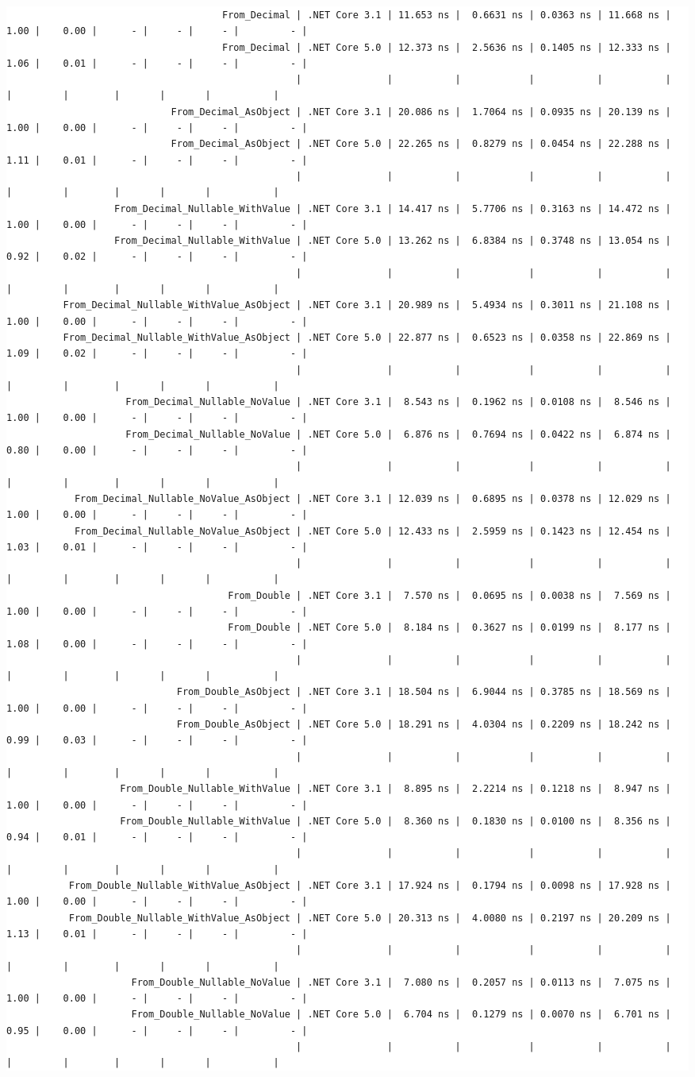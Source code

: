                                           From_Decimal | .NET Core 3.1 | 11.653 ns |  0.6631 ns | 0.0363 ns | 11.668 ns |  1.00 |    0.00 |      - |     - |     - |         - |
                                          From_Decimal | .NET Core 5.0 | 12.373 ns |  2.5636 ns | 0.1405 ns | 12.333 ns |  1.06 |    0.01 |      - |     - |     - |         - |
                                                       |               |           |            |           |           |       |         |        |       |       |           |
                                 From_Decimal_AsObject | .NET Core 3.1 | 20.086 ns |  1.7064 ns | 0.0935 ns | 20.139 ns |  1.00 |    0.00 |      - |     - |     - |         - |
                                 From_Decimal_AsObject | .NET Core 5.0 | 22.265 ns |  0.8279 ns | 0.0454 ns | 22.288 ns |  1.11 |    0.01 |      - |     - |     - |         - |
                                                       |               |           |            |           |           |       |         |        |       |       |           |
                       From_Decimal_Nullable_WithValue | .NET Core 3.1 | 14.417 ns |  5.7706 ns | 0.3163 ns | 14.472 ns |  1.00 |    0.00 |      - |     - |     - |         - |
                       From_Decimal_Nullable_WithValue | .NET Core 5.0 | 13.262 ns |  6.8384 ns | 0.3748 ns | 13.054 ns |  0.92 |    0.02 |      - |     - |     - |         - |
                                                       |               |           |            |           |           |       |         |        |       |       |           |
              From_Decimal_Nullable_WithValue_AsObject | .NET Core 3.1 | 20.989 ns |  5.4934 ns | 0.3011 ns | 21.108 ns |  1.00 |    0.00 |      - |     - |     - |         - |
              From_Decimal_Nullable_WithValue_AsObject | .NET Core 5.0 | 22.877 ns |  0.6523 ns | 0.0358 ns | 22.869 ns |  1.09 |    0.02 |      - |     - |     - |         - |
                                                       |               |           |            |           |           |       |         |        |       |       |           |
                         From_Decimal_Nullable_NoValue | .NET Core 3.1 |  8.543 ns |  0.1962 ns | 0.0108 ns |  8.546 ns |  1.00 |    0.00 |      - |     - |     - |         - |
                         From_Decimal_Nullable_NoValue | .NET Core 5.0 |  6.876 ns |  0.7694 ns | 0.0422 ns |  6.874 ns |  0.80 |    0.00 |      - |     - |     - |         - |
                                                       |               |           |            |           |           |       |         |        |       |       |           |
                From_Decimal_Nullable_NoValue_AsObject | .NET Core 3.1 | 12.039 ns |  0.6895 ns | 0.0378 ns | 12.029 ns |  1.00 |    0.00 |      - |     - |     - |         - |
                From_Decimal_Nullable_NoValue_AsObject | .NET Core 5.0 | 12.433 ns |  2.5959 ns | 0.1423 ns | 12.454 ns |  1.03 |    0.01 |      - |     - |     - |         - |
                                                       |               |           |            |           |           |       |         |        |       |       |           |
                                           From_Double | .NET Core 3.1 |  7.570 ns |  0.0695 ns | 0.0038 ns |  7.569 ns |  1.00 |    0.00 |      - |     - |     - |         - |
                                           From_Double | .NET Core 5.0 |  8.184 ns |  0.3627 ns | 0.0199 ns |  8.177 ns |  1.08 |    0.00 |      - |     - |     - |         - |
                                                       |               |           |            |           |           |       |         |        |       |       |           |
                                  From_Double_AsObject | .NET Core 3.1 | 18.504 ns |  6.9044 ns | 0.3785 ns | 18.569 ns |  1.00 |    0.00 |      - |     - |     - |         - |
                                  From_Double_AsObject | .NET Core 5.0 | 18.291 ns |  4.0304 ns | 0.2209 ns | 18.242 ns |  0.99 |    0.03 |      - |     - |     - |         - |
                                                       |               |           |            |           |           |       |         |        |       |       |           |
                        From_Double_Nullable_WithValue | .NET Core 3.1 |  8.895 ns |  2.2214 ns | 0.1218 ns |  8.947 ns |  1.00 |    0.00 |      - |     - |     - |         - |
                        From_Double_Nullable_WithValue | .NET Core 5.0 |  8.360 ns |  0.1830 ns | 0.0100 ns |  8.356 ns |  0.94 |    0.01 |      - |     - |     - |         - |
                                                       |               |           |            |           |           |       |         |        |       |       |           |
               From_Double_Nullable_WithValue_AsObject | .NET Core 3.1 | 17.924 ns |  0.1794 ns | 0.0098 ns | 17.928 ns |  1.00 |    0.00 |      - |     - |     - |         - |
               From_Double_Nullable_WithValue_AsObject | .NET Core 5.0 | 20.313 ns |  4.0080 ns | 0.2197 ns | 20.209 ns |  1.13 |    0.01 |      - |     - |     - |         - |
                                                       |               |           |            |           |           |       |         |        |       |       |           |
                          From_Double_Nullable_NoValue | .NET Core 3.1 |  7.080 ns |  0.2057 ns | 0.0113 ns |  7.075 ns |  1.00 |    0.00 |      - |     - |     - |         - |
                          From_Double_Nullable_NoValue | .NET Core 5.0 |  6.704 ns |  0.1279 ns | 0.0070 ns |  6.701 ns |  0.95 |    0.00 |      - |     - |     - |         - |
                                                       |               |           |            |           |           |       |         |        |       |       |           |